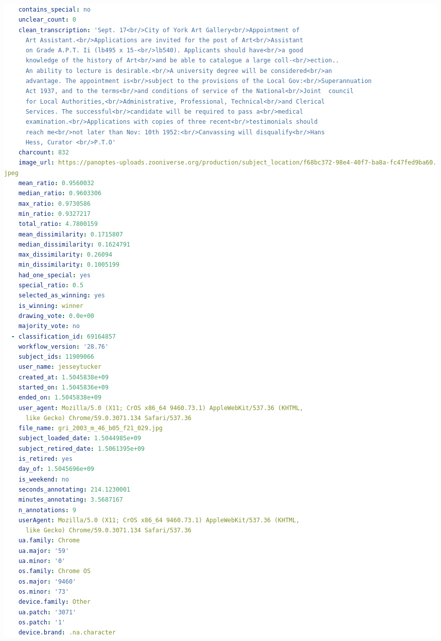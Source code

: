 ```yaml
    contains_special: no
    unclear_count: 0
    clean_transcription: 'Sept. 17<br/>City of York Art Gallery<br/>Appointment of
      Art Assistant.<br/>Applications are invited for the post of Art<br/>Assistant
      on Grade A.P.T. Ii (lb495 x 15-<br/>lb540). Applicants should have<br/>a good
      knowledge of the history of Art<br/>and be able to catalogue a large coll-<br/>ection..
      An ability to lecture is desirable.<br/>A university degree will be considered<br/>an
      advantage. The appointment is<br/>subject to the provisions of the Local Gov:<br/>Superannuation
      Act 1937, and to the terms<br/>and conditions of service of the National<br/>Joint  council
      for Local Authorities,<br/>Administrative, Professional, Technical<br/>and Clerical
      Services. The successful<br/>candidate will be required to pass a<br/>medical
      examination.<br/>Applications with copies of three recent<br/>testimonials should
      reach me<br/>not later than Nov: 10th 1952:<br/>Canvassing will disqualify<br/>Hans
      Hess, Curator <br/>P.T.O'
    charcount: 832
    image_url: https://panoptes-uploads.zooniverse.org/production/subject_location/f68bc372-98e4-40f7-ba8a-fc47fed9ba60.jpeg
    mean_ratio: 0.9560032
    median_ratio: 0.9603306
    max_ratio: 0.9730586
    min_ratio: 0.9327217
    total_ratio: 4.7800159
    mean_dissimilarity: 0.1715807
    median_dissimilarity: 0.1624791
    max_dissimilarity: 0.26094
    min_dissimilarity: 0.1005199
    had_one_special: yes
    special_ratio: 0.5
    selected_as_winning: yes
    is_winning: winner
    drawing_vote: 0.0e+00
    majority_vote: no
  - classification_id: 69164857
    workflow_version: '28.76'
    subject_ids: 11909066
    user_name: jesseytucker
    created_at: 1.5045838e+09
    started_on: 1.5045836e+09
    ended_on: 1.5045838e+09
    user_agent: Mozilla/5.0 (X11; CrOS x86_64 9460.73.1) AppleWebKit/537.36 (KHTML,
      like Gecko) Chrome/59.0.3071.134 Safari/537.36
    file_name: gri_2003_m_46_b05_f21_029.jpg
    subject_loaded_date: 1.5044985e+09
    subject_retired_date: 1.5061395e+09
    is_retired: yes
    day_of: 1.5045696e+09
    is_weekend: no
    seconds_annotating: 214.1230001
    minutes_annotating: 3.5687167
    n_annotations: 9
    userAgent: Mozilla/5.0 (X11; CrOS x86_64 9460.73.1) AppleWebKit/537.36 (KHTML,
      like Gecko) Chrome/59.0.3071.134 Safari/537.36
    ua.family: Chrome
    ua.major: '59'
    ua.minor: '0'
    os.family: Chrome OS
    os.major: '9460'
    os.minor: '73'
    device.family: Other
    ua.patch: '3071'
    os.patch: '1'
    device.brand: .na.character
```